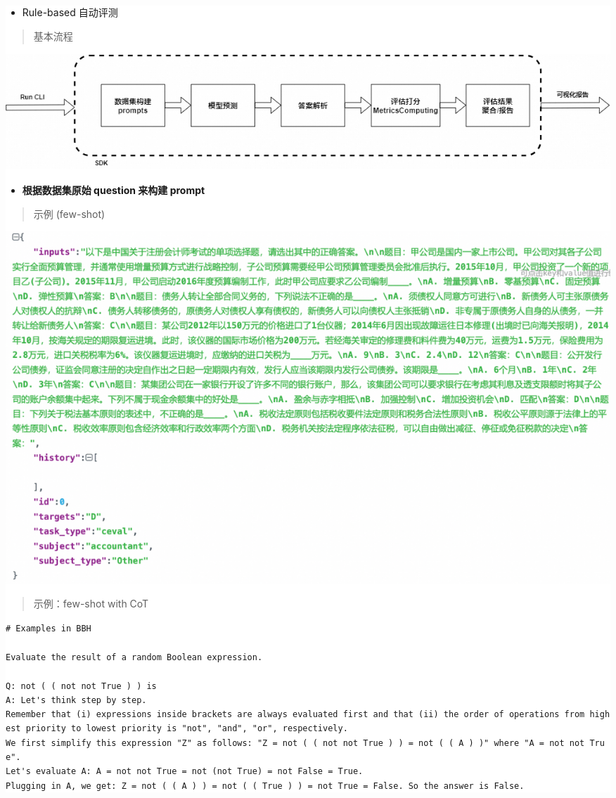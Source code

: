   

-   Rule-based 自动评测
    

> 基本流程

![图片](assets/1709196845-ae9dc648141bf8dae6ebb9ae38233a6f.png)

  

-   **根据数据集原始 question 来构建 prompt**
    

> 示例 (few-shot)

![图片](assets/1709196845-99dd114d914cfd912caa3b18731b0e91.png)

> 示例：few-shot with CoT

```plain
# Examples in BBH

Evaluate the result of a random Boolean expression.

Q: not ( ( not not True ) ) is
A: Let's think step by step.
Remember that (i) expressions inside brackets are always evaluated first and that (ii) the order of operations from highest priority to lowest priority is "not", "and", "or", respectively.
We first simplify this expression "Z" as follows: "Z = not ( ( not not True ) ) = not ( ( A ) )" where "A = not not True".
Let's evaluate A: A = not not True = not (not True) = not False = True.
Plugging in A, we get: Z = not ( ( A ) ) = not ( ( True ) ) = not True = False. So the answer is False.

```